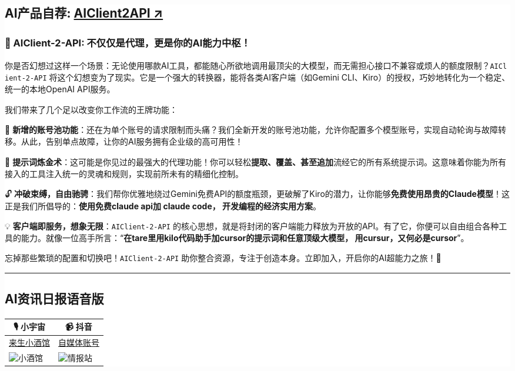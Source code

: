
## **AI产品自荐: [AIClient2API ↗️](https://github.com/justlovemaki/AIClient-2-API)**

### 🌟 AIClient-2-API: 不仅仅是代理，更是你的AI能力中枢！

你是否幻想过这样一个场景：无论使用哪款AI工具，都能随心所欲地调用最顶尖的大模型，而无需担心接口不兼容或烦人的额度限制？`AIClient-2-API` 将这个幻想变为了现实。它是一个强大的转换器，能将各类AI客户端（如Gemini CLI、Kiro）的授权，巧妙地转化为一个稳定、统一的本地OpenAI API服务。

我们带来了几个足以改变你工作流的王牌功能：

🔄 **新增的账号池功能**：还在为单个账号的请求限制而头痛？我们全新开发的账号池功能，允许你配置多个模型账号，实现自动轮询与故障转移。从此，告别单点故障，让你的AI服务拥有企业级的高可用性！

🧠 **提示词炼金术**：这可能是你见过的最强大的代理功能！你可以轻松**提取、覆盖、甚至追加**流经它的所有系统提示词。这意味着你能为所有接入的工具注入统一的灵魂和规则，实现前所未有的精细化控制。

🔓 **冲破束缚，自由驰骋**：我们帮你优雅地绕过Gemini免费API的额度瓶颈，更破解了Kiro的潜力，让你能够**免费使用昂贵的Claude模型**！这正是我们所倡导的：**使用免费claude api加 claude code， 开发编程的经济实用方案**。

💡 **客户端即服务，想象无限**：`AIClient-2-API` 的核心思想，就是将封闭的客户端能力释放为开放的API。有了它，你便可以自由组合各种工具的能力。就像一位高手所言：“**在tare里用kilo代码助手加cursor的提示词和任意顶级大模型， 用cursur，又何必是cursor**”。

忘掉那些繁琐的配置和切换吧！`AIClient-2-API` 助你整合资源，专注于创造本身。立即加入，开启你的AI超能力之旅！🚀


---

## **AI资讯日报语音版**

| 🎙️ **小宇宙** | 📹 **抖音** |
| --- | --- |
| [来生小酒馆](https://www.xiaoyuzhoufm.com/podcast/683c62b7c1ca9cf575a5030e)  |   [自媒体账号](https://www.douyin.com/user/MS4wLjABAAAAwpwqPQlu38sO38VyWgw9ZjDEnN4bMR5j8x111UxpseHR9DpB6-CveI5KRXOWuFwG)| 
| ![小酒馆](https://source.hubtoday.app/images/2025/08/news_01k3v8ajyxffpafdps9k022qje.avif) | ![情报站](https://source.hubtoday.app/images/2025/08/news_01k3v87n0zec7vt2aj1wfrbhan.avif) |

    

